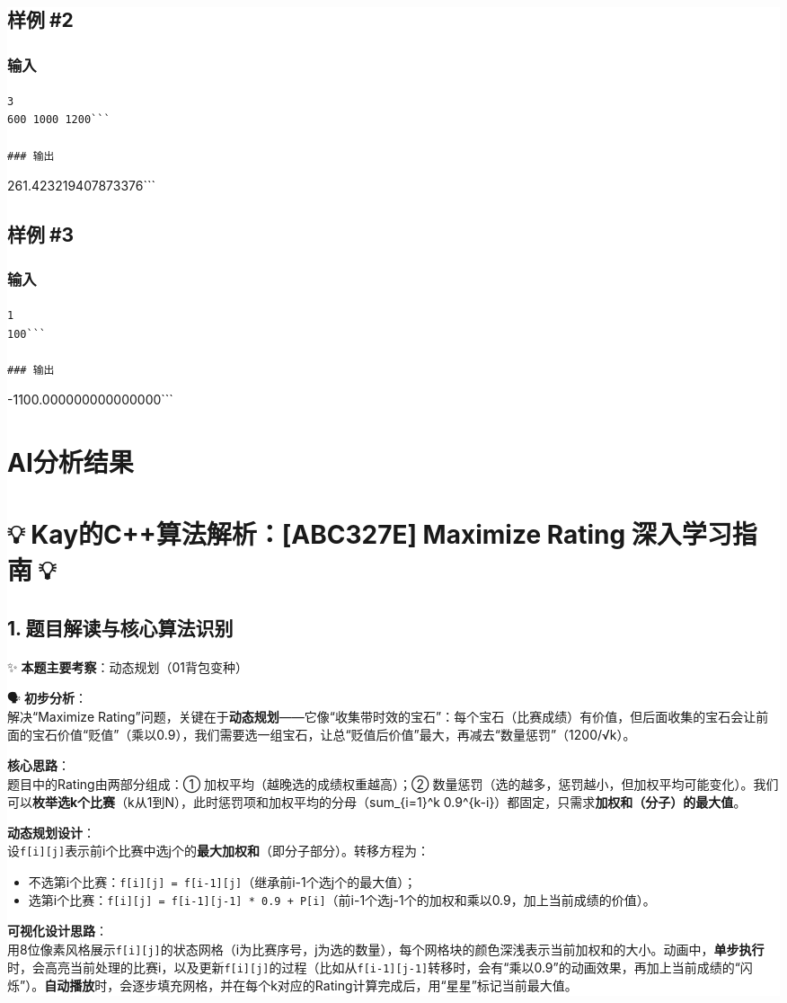 ## 样例 #2

### 输入

```
3
600 1000 1200```

### 输出

```
261.423219407873376```

## 样例 #3

### 输入

```
1
100```

### 输出

```
-1100.000000000000000```

# AI分析结果

# 💡 Kay的C++算法解析：[ABC327E] Maximize Rating 深入学习指南 💡


## 1. 题目解读与核心算法识别

✨ **本题主要考察**：动态规划（01背包变种）

🗣️ **初步分析**：  
解决“Maximize Rating”问题，关键在于**动态规划**——它像“收集带时效的宝石”：每个宝石（比赛成绩）有价值，但后面收集的宝石会让前面的宝石价值“贬值”（乘以0.9），我们需要选一组宝石，让总“贬值后价值”最大，再减去“数量惩罚”（1200/√k）。  

**核心思路**：  
题目中的Rating由两部分组成：① 加权平均（越晚选的成绩权重越高）；② 数量惩罚（选的越多，惩罚越小，但加权平均可能变化）。我们可以**枚举选k个比赛**（k从1到N），此时惩罚项和加权平均的分母（sum_{i=1}^k 0.9^{k-i}）都固定，只需求**加权和（分子）的最大值**。  

**动态规划设计**：  
设`f[i][j]`表示前i个比赛中选j个的**最大加权和**（即分子部分）。转移方程为：  
- 不选第i个比赛：`f[i][j] = f[i-1][j]`（继承前i-1个选j个的最大值）；  
- 选第i个比赛：`f[i][j] = f[i-1][j-1] * 0.9 + P[i]`（前i-1个选j-1个的加权和乘以0.9，加上当前成绩的价值）。  

**可视化设计思路**：  
用8位像素风格展示`f[i][j]`的状态网格（i为比赛序号，j为选的数量），每个网格块的颜色深浅表示当前加权和的大小。动画中，**单步执行**时，会高亮当前处理的比赛i，以及更新`f[i][j]`的过程（比如从`f[i-1][j-1]`转移时，会有“乘以0.9”的动画效果，再加上当前成绩的“闪烁”）。**自动播放**时，会逐步填充网格，并在每个k对应的Rating计算完成后，用“星星”标记当前最大值。


[problemUrl]: https://atcoder.jp/contests/abc327/tasks/abc327_e